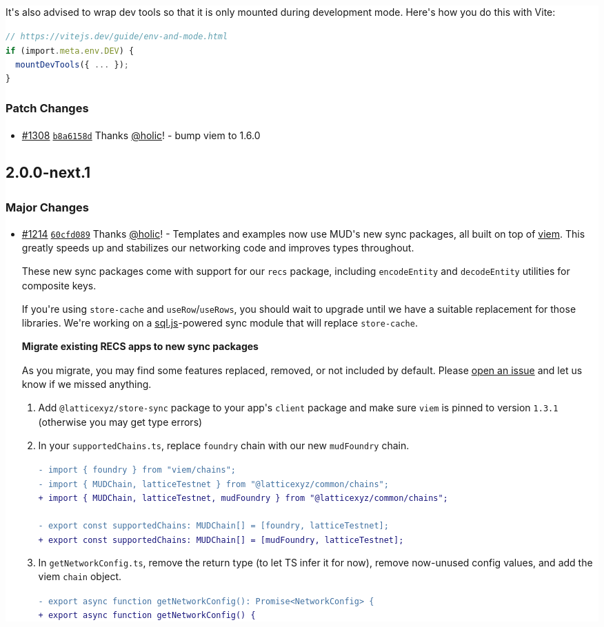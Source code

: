   It's also advised to wrap dev tools so that it is only mounted during development mode. Here's how you do this with Vite:

  ```ts
  // https://vitejs.dev/guide/env-and-mode.html
  if (import.meta.env.DEV) {
    mountDevTools({ ... });
  }
  ```

### Patch Changes

- [#1308](https://github.com/latticexyz/mud/pull/1308) [`b8a6158d`](https://github.com/latticexyz/mud/commit/b8a6158d63738ebfc1e7eb221909436d050c7e39) Thanks [@holic](https://github.com/holic)! - bump viem to 1.6.0

## 2.0.0-next.1

### Major Changes

- [#1214](https://github.com/latticexyz/mud/pull/1214) [`60cfd089`](https://github.com/latticexyz/mud/commit/60cfd089fc7a17b98864b631d265f36718df35a9) Thanks [@holic](https://github.com/holic)! - Templates and examples now use MUD's new sync packages, all built on top of [viem](https://viem.sh/). This greatly speeds up and stabilizes our networking code and improves types throughout.

  These new sync packages come with support for our `recs` package, including `encodeEntity` and `decodeEntity` utilities for composite keys.

  If you're using `store-cache` and `useRow`/`useRows`, you should wait to upgrade until we have a suitable replacement for those libraries. We're working on a [sql.js](https://github.com/sql-js/sql.js/)-powered sync module that will replace `store-cache`.

  **Migrate existing RECS apps to new sync packages**

  As you migrate, you may find some features replaced, removed, or not included by default. Please [open an issue](https://github.com/latticexyz/mud/issues/new) and let us know if we missed anything.

  1. Add `@latticexyz/store-sync` package to your app's `client` package and make sure `viem` is pinned to version `1.3.1` (otherwise you may get type errors)

  2. In your `supportedChains.ts`, replace `foundry` chain with our new `mudFoundry` chain.

     ```diff
     - import { foundry } from "viem/chains";
     - import { MUDChain, latticeTestnet } from "@latticexyz/common/chains";
     + import { MUDChain, latticeTestnet, mudFoundry } from "@latticexyz/common/chains";

     - export const supportedChains: MUDChain[] = [foundry, latticeTestnet];
     + export const supportedChains: MUDChain[] = [mudFoundry, latticeTestnet];
     ```

  3. In `getNetworkConfig.ts`, remove the return type (to let TS infer it for now), remove now-unused config values, and add the viem `chain` object.

     ```diff
     - export async function getNetworkConfig(): Promise<NetworkConfig> {
     + export async function getNetworkConfig() {
     ```
